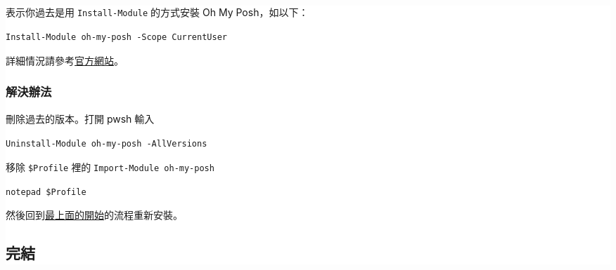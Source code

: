 表示你過去是用 `Install-Module` 的方式安裝 Oh My Posh，如以下：

```shell
Install-Module oh-my-posh -Scope CurrentUser
```

詳細情況請參考[官方網站](https://ohmyposh.dev/docs/migrating)。

### 解決辦法

刪除過去的版本。打開 pwsh 輸入

```shell
Uninstall-Module oh-my-posh -AllVersions
```

移除 `$Profile` 裡的 `Import-Module oh-my-posh`

```shell
notepad $Profile
```

然後回到[最上面的開始](#an1-zhuang1-oh-my-posh)的流程重新安裝。

## 完結
